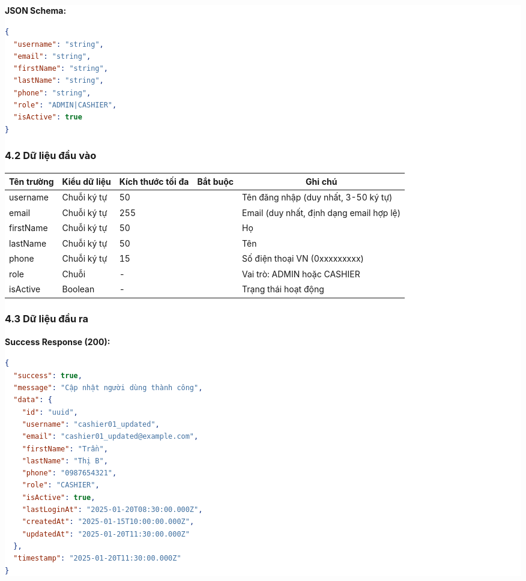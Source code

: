 **JSON Schema:**
```json
{
  "username": "string",
  "email": "string",
  "firstName": "string",
  "lastName": "string",
  "phone": "string",
  "role": "ADMIN|CASHIER",
  "isActive": true
}
```

### 4.2 Dữ liệu đầu vào

| **Tên trường** | **Kiểu dữ liệu** | **Kích thước tối đa** | **Bắt buộc** | **Ghi chú** |
|----------------|------------------|-----------------------|--------------|-------------|
| username | Chuỗi ký tự | 50 | | Tên đăng nhập (duy nhất, 3-50 ký tự) |
| email | Chuỗi ký tự | 255 | | Email (duy nhất, định dạng email hợp lệ) |
| firstName | Chuỗi ký tự | 50 | | Họ |
| lastName | Chuỗi ký tự | 50 | | Tên |
| phone | Chuỗi ký tự | 15 | | Số điện thoại VN (0xxxxxxxxx) |
| role | Chuỗi | - | | Vai trò: ADMIN hoặc CASHIER |
| isActive | Boolean | - | | Trạng thái hoạt động |

### 4.3 Dữ liệu đầu ra

**Success Response (200):**
```json
{
  "success": true,
  "message": "Cập nhật người dùng thành công",
  "data": {
    "id": "uuid",
    "username": "cashier01_updated",
    "email": "cashier01_updated@example.com",
    "firstName": "Trần",
    "lastName": "Thị B",
    "phone": "0987654321",
    "role": "CASHIER",
    "isActive": true,
    "lastLoginAt": "2025-01-20T08:30:00.000Z",
    "createdAt": "2025-01-15T10:00:00.000Z",
    "updatedAt": "2025-01-20T11:30:00.000Z"
  },
  "timestamp": "2025-01-20T11:30:00.000Z"
}
```
